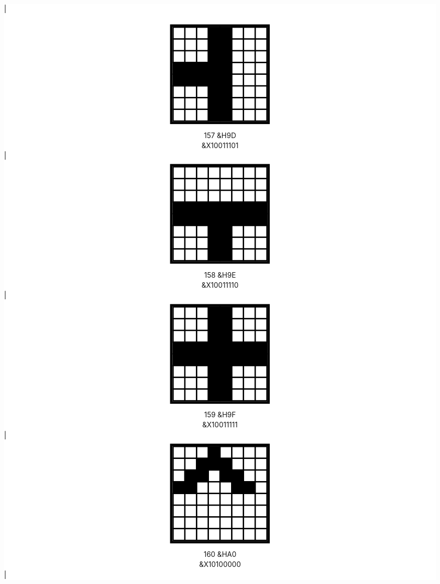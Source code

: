 | <center>![](svg/char_157.svg)<br />157  &H9D<br />&X10011101</center> | <center>![](svg/char_158.svg)<br />158  &H9E<br />&X10011110</center> | <center>![](svg/char_159.svg)<br />159  &H9F<br />&X10011111</center> | <center>![](svg/char_160.svg)<br />160  &HA0<br />&X10100000 </center> |